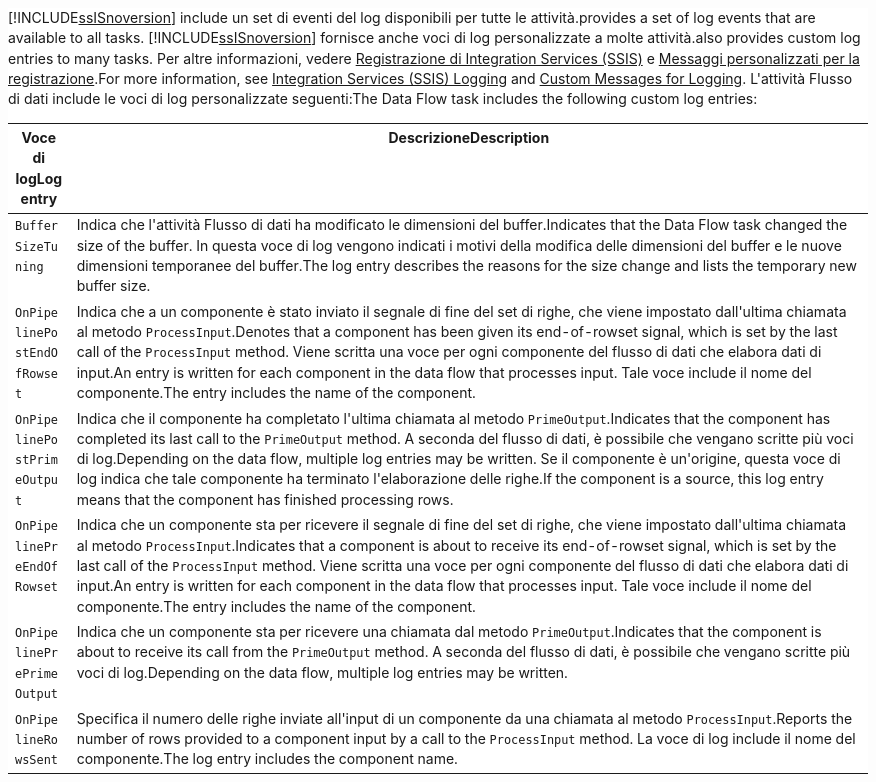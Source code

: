  [!INCLUDE[ssISnoversion](../../../includes/ssisnoversion-md.md)] <span data-ttu-id="1e056-121">include un set di eventi del log disponibili per tutte le attività.</span><span class="sxs-lookup"><span data-stu-id="1e056-121">provides a set of log events that are available to all tasks.</span></span> [!INCLUDE[ssISnoversion](../../../includes/ssisnoversion-md.md)] <span data-ttu-id="1e056-122">fornisce anche voci di log personalizzate a molte attività.</span><span class="sxs-lookup"><span data-stu-id="1e056-122">also provides custom log entries to many tasks.</span></span> <span data-ttu-id="1e056-123">Per altre informazioni, vedere [Registrazione di Integration Services &#40;SSIS&#41;](../performance/integration-services-ssis-logging.md) e [Messaggi personalizzati per la registrazione](../custom-messages-for-logging.md).</span><span class="sxs-lookup"><span data-stu-id="1e056-123">For more information, see [Integration Services &#40;SSIS&#41; Logging](../performance/integration-services-ssis-logging.md) and [Custom Messages for Logging](../custom-messages-for-logging.md).</span></span> <span data-ttu-id="1e056-124">L'attività Flusso di dati include le voci di log personalizzate seguenti:</span><span class="sxs-lookup"><span data-stu-id="1e056-124">The Data Flow task includes the following custom log entries:</span></span>  
  
|<span data-ttu-id="1e056-125">Voce di log</span><span class="sxs-lookup"><span data-stu-id="1e056-125">Log entry</span></span>|<span data-ttu-id="1e056-126">Descrizione</span><span class="sxs-lookup"><span data-stu-id="1e056-126">Description</span></span>|  
|---------------|-----------------|  
|`BufferSizeTuning`|<span data-ttu-id="1e056-127">Indica che l'attività Flusso di dati ha modificato le dimensioni del buffer.</span><span class="sxs-lookup"><span data-stu-id="1e056-127">Indicates that the Data Flow task changed the size of the buffer.</span></span> <span data-ttu-id="1e056-128">In questa voce di log vengono indicati i motivi della modifica delle dimensioni del buffer e le nuove dimensioni temporanee del buffer.</span><span class="sxs-lookup"><span data-stu-id="1e056-128">The log entry describes the reasons for the size change and lists the temporary new buffer size.</span></span>|  
|`OnPipelinePostEndOfRowset`|<span data-ttu-id="1e056-129">Indica che a un componente è stato inviato il segnale di fine del set di righe, che viene impostato dall'ultima chiamata al metodo `ProcessInput`.</span><span class="sxs-lookup"><span data-stu-id="1e056-129">Denotes that a component has been given its end-of-rowset signal, which is set by the last call of the `ProcessInput` method.</span></span> <span data-ttu-id="1e056-130">Viene scritta una voce per ogni componente del flusso di dati che elabora dati di input.</span><span class="sxs-lookup"><span data-stu-id="1e056-130">An entry is written for each component in the data flow that processes input.</span></span> <span data-ttu-id="1e056-131">Tale voce include il nome del componente.</span><span class="sxs-lookup"><span data-stu-id="1e056-131">The entry includes the name of the component.</span></span>|  
|`OnPipelinePostPrimeOutput`|<span data-ttu-id="1e056-132">Indica che il componente ha completato l'ultima chiamata al metodo `PrimeOutput`.</span><span class="sxs-lookup"><span data-stu-id="1e056-132">Indicates that the component has completed its last call to the `PrimeOutput` method.</span></span> <span data-ttu-id="1e056-133">A seconda del flusso di dati, è possibile che vengano scritte più voci di log.</span><span class="sxs-lookup"><span data-stu-id="1e056-133">Depending on the data flow, multiple log entries may be written.</span></span> <span data-ttu-id="1e056-134">Se il componente è un'origine, questa voce di log indica che tale componente ha terminato l'elaborazione delle righe.</span><span class="sxs-lookup"><span data-stu-id="1e056-134">If the component is a source, this log entry means that the component has finished processing rows.</span></span>|  
|`OnPipelinePreEndOfRowset`|<span data-ttu-id="1e056-135">Indica che un componente sta per ricevere il segnale di fine del set di righe, che viene impostato dall'ultima chiamata al metodo `ProcessInput`.</span><span class="sxs-lookup"><span data-stu-id="1e056-135">Indicates that a component is about to receive its end-of-rowset signal, which is set by the last call of the `ProcessInput` method.</span></span> <span data-ttu-id="1e056-136">Viene scritta una voce per ogni componente del flusso di dati che elabora dati di input.</span><span class="sxs-lookup"><span data-stu-id="1e056-136">An entry is written for each component in the data flow that processes input.</span></span> <span data-ttu-id="1e056-137">Tale voce include il nome del componente.</span><span class="sxs-lookup"><span data-stu-id="1e056-137">The entry includes the name of the component.</span></span>|  
|`OnPipelinePrePrimeOutput`|<span data-ttu-id="1e056-138">Indica che un componente sta per ricevere una chiamata dal metodo `PrimeOutput`.</span><span class="sxs-lookup"><span data-stu-id="1e056-138">Indicates that the component is about to receive its call from the `PrimeOutput` method.</span></span> <span data-ttu-id="1e056-139">A seconda del flusso di dati, è possibile che vengano scritte più voci di log.</span><span class="sxs-lookup"><span data-stu-id="1e056-139">Depending on the data flow, multiple log entries may be written.</span></span>|  
|`OnPipelineRowsSent`|<span data-ttu-id="1e056-140">Specifica il numero delle righe inviate all'input di un componente da una chiamata al metodo `ProcessInput`.</span><span class="sxs-lookup"><span data-stu-id="1e056-140">Reports the number of rows provided to a component input by a call to the `ProcessInput` method.</span></span> <span data-ttu-id="1e056-141">La voce di log include il nome del componente.</span><span class="sxs-lookup"><span data-stu-id="1e056-141">The log entry includes the component name.</span></span>|  